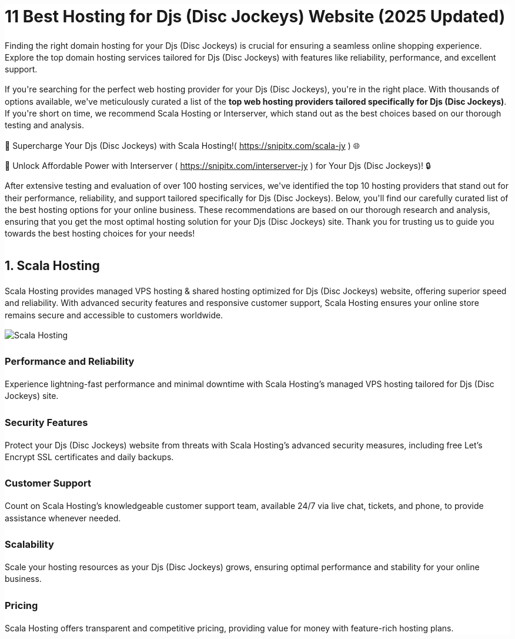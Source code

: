 # 11 Best Hosting for Djs (Disc Jockeys) Website (2025 Updated)

Finding the right domain hosting for your Djs (Disc Jockeys) is crucial for ensuring a seamless online shopping experience. Explore the top domain hosting services tailored for Djs (Disc Jockeys) with features like reliability, performance, and excellent support.

If you're searching for the perfect web hosting provider for your Djs (Disc Jockeys), you're in the right place. With thousands of options available, we've meticulously curated a list of the **top web hosting providers tailored specifically for Djs (Disc Jockeys)**. If you're short on time, we recommend Scala Hosting or Interserver, which stand out as the best choices based on our thorough testing and analysis.

🚀 Supercharge Your Djs (Disc Jockeys) with Scala Hosting!( https://snipitx.com/scala-jy ) 🌐 

💸 Unlock Affordable Power with Interserver ( https://snipitx.com/interserver-jy ) for Your Djs (Disc Jockeys)! 🔒

After extensive testing and evaluation of over 100 hosting services, we've identified the top 10 hosting providers that stand out for their performance, reliability, and support tailored specifically for Djs (Disc Jockeys). Below, you'll find our carefully curated list of the best hosting options for your online business. These recommendations are based on our thorough research and analysis, ensuring that you get the most optimal hosting solution for your Djs (Disc Jockeys) site. Thank you for trusting us to guide you towards the best hosting choices for your needs!

## 1. Scala Hosting

Scala Hosting provides managed VPS hosting & shared hosting optimized for Djs (Disc Jockeys) website, offering superior speed and reliability. With advanced security features and responsive customer support, Scala Hosting ensures your online store remains secure and accessible to customers worldwide.

![Scala Hosting](https://i.imgur.com/uJ5JIK3.png "Scala Web Hosting")

### Performance and Reliability
Experience lightning-fast performance and minimal downtime with Scala Hosting’s managed VPS hosting tailored for Djs (Disc Jockeys) site.

### Security Features
Protect your Djs (Disc Jockeys) website from threats with Scala Hosting’s advanced security measures, including free Let’s Encrypt SSL certificates and daily backups.

### Customer Support
Count on Scala Hosting’s knowledgeable customer support team, available 24/7 via live chat, tickets, and phone, to provide assistance whenever needed.

### Scalability
Scale your hosting resources as your Djs (Disc Jockeys) grows, ensuring optimal performance and stability for your online business.

### Pricing
Scala Hosting offers transparent and competitive pricing, providing value for money with feature-rich hosting plans.
